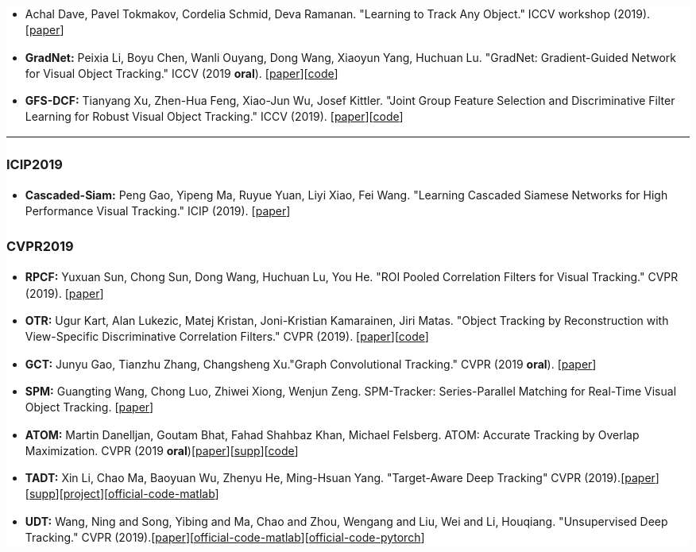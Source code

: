 * Achal Dave, Pavel Tokmakov, Cordelia Schmid, Deva Ramanan. "Learning to Track Any Object." ICCV workshop (2019). [[paper](https://arxiv.org/pdf/1910.11844.pdf)]

* **GradNet:** Peixia Li, Boyu Chen, Wanli Ouyang, Dong Wang, Xiaoyun Yang, Huchuan Lu. "GradNet: Gradient-Guided Network for Visual Object Tracking." ICCV (2019 **oral**). [[paper](http://openaccess.thecvf.com/content_ICCV_2019/papers/Li_GradNet_Gradient-Guided_Network_for_Visual_Object_Tracking_ICCV_2019_paper.pdf)][[code](https://github.com/LPXTT/GradNet-Tensorflow)]

* **GFS-DCF:** Tianyang Xu, Zhen-Hua Feng, Xiao-Jun Wu, Josef Kittler. "Joint Group Feature Selection and Discriminative Filter Learning for Robust Visual Object Tracking." ICCV (2019). [[paper](http://openaccess.thecvf.com/content_ICCV_2019/papers/Xu_Joint_Group_Feature_Selection_and_Discriminative_Filter_Learning_for_Robust_ICCV_2019_paper.pdf)][[code](https://github.com/XU-TIANYANG/GFS-DCF)]

-------------------
### ICIP2019

* **Cascaded-Siam:** Peng Gao, Yipeng Ma, Ruyue Yuan, Liyi Xiao, Fei Wang. "Learning Cascaded Siamese Networks for High Performance Visual Tracking." ICIP (2019). [[paper](https://arxiv.org/pdf/1905.02857.pdf)]

### CVPR2019

* **RPCF:** Yuxuan Sun, Chong Sun, Dong Wang, Huchuan Lu, You He. "ROI Pooled Correlation Filters for Visual Tracking." CVPR (2019). [[paper](http://openaccess.thecvf.com/content_CVPR_2019/papers/Sun_ROI_Pooled_Correlation_Filters_for_Visual_Tracking_CVPR_2019_paper.pdf)]

* **OTR:** Ugur Kart, Alan Lukezic, Matej Kristan, Joni-Kristian Kamarainen, Jiri Matas. "Object Tracking by Reconstruction with View-Specific Discriminative Correlation Filters." CVPR (2019). [[paper](http://openaccess.thecvf.com/content_CVPR_2019/papers/Kart_Object_Tracking_by_Reconstruction_With_View-Specific_Discriminative_Correlation_Filters_CVPR_2019_paper.pdf)][[code](https://github.com/ugurkart/OTR)]

* **GCT:** Junyu Gao, Tianzhu Zhang, Changsheng Xu."Graph Convolutional Tracking." CVPR (2019 **oral**). [[paper](http://openaccess.thecvf.com/content_CVPR_2019/papers/Gao_Graph_Convolutional_Tracking_CVPR_2019_paper.pdf)]

* **SPM:** Guangting Wang, Chong Luo, Zhiwei Xiong, Wenjun Zeng. SPM-Tracker: Series-Parallel Matching for Real-Time Visual Object Tracking. [[paper](http://openaccess.thecvf.com/content_CVPR_2019/papers/Wang_SPM-Tracker_Series-Parallel_Matching_for_Real-Time_Visual_Object_Tracking_CVPR_2019_paper.pdf)]

* **ATOM:** Martin Danelljan, Goutam Bhat, Fahad Shahbaz Khan, Michael Felsberg. ATOM: Accurate Tracking by Overlap Maximization. CVPR (2019 **oral**)[[paper](http://openaccess.thecvf.com/content_CVPR_2019/papers/Danelljan_ATOM_Accurate_Tracking_by_Overlap_Maximization_CVPR_2019_paper.pdf)][[supp](http://openaccess.thecvf.com/content_CVPR_2019/supplemental/Danelljan_ATOM_Accurate_Tracking_CVPR_2019_supplemental.pdf)][[code](https://github.com/visionml/pytracking)]

* **TADT:** Xin Li, Chao Ma, Baoyuan Wu, Zhenyu He, Ming-Hsuan Yang. "Target-Aware Deep Tracking" CVPR (2019).[[paper](http://openaccess.thecvf.com/content_CVPR_2019/papers/Li_Target-Aware_Deep_Tracking_CVPR_2019_paper.pdf)][[supp](http://openaccess.thecvf.com/content_CVPR_2019/supplemental/Li_Target-Aware_Deep_Tracking_CVPR_2019_supplemental.pdf)][[project](https://xinli-zn.github.io/TADT-project-page/)][[official-code-matlab](https://github.com/XinLi-zn/TADT)]

* **UDT:** Wang, Ning and Song, Yibing and Ma, Chao and Zhou, Wengang and Liu, Wei and Li, Houqiang. "Unsupervised Deep Tracking." CVPR (2019).[[paper](http://openaccess.thecvf.com/content_CVPR_2019/papers/Wang_Unsupervised_Deep_Tracking_CVPR_2019_paper.pdf)][[official-code-matlab](https://github.com/594422814/UDT)][[official-code-pytorch](https://github.com/594422814/UDT_pytorch)]
